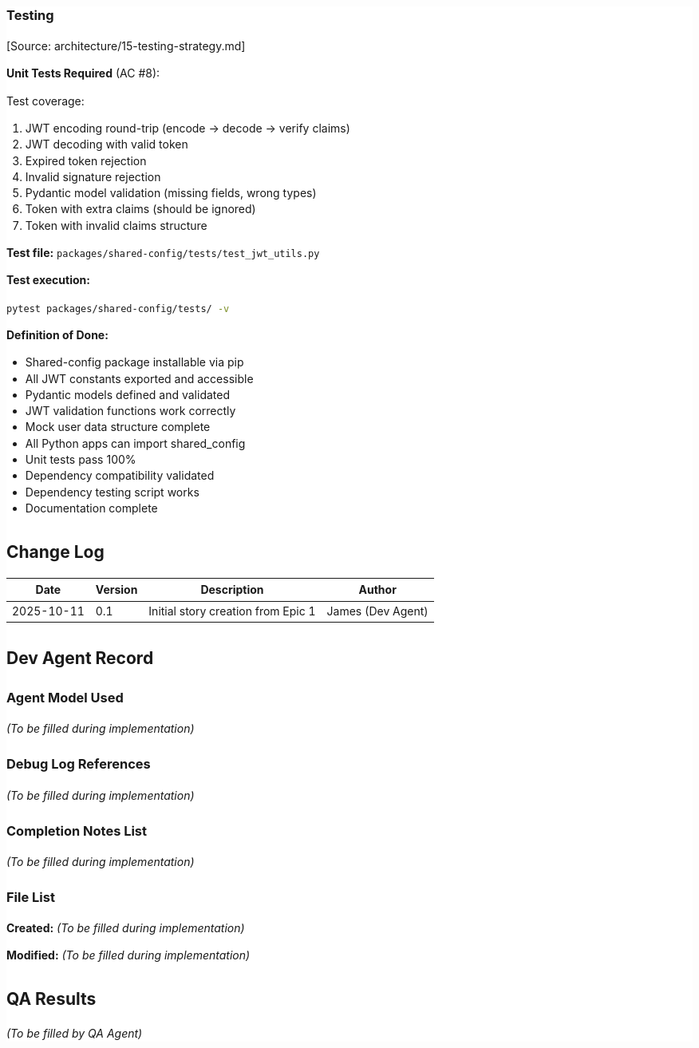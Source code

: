 ### Testing
[Source: architecture/15-testing-strategy.md]

**Unit Tests Required** (AC #8):

Test coverage:
1. JWT encoding round-trip (encode → decode → verify claims)
2. JWT decoding with valid token
3. Expired token rejection
4. Invalid signature rejection
5. Pydantic model validation (missing fields, wrong types)
6. Token with extra claims (should be ignored)
7. Token with invalid claims structure

**Test file:** `packages/shared-config/tests/test_jwt_utils.py`

**Test execution:**
```bash
pytest packages/shared-config/tests/ -v
```

**Definition of Done:**
- Shared-config package installable via pip
- All JWT constants exported and accessible
- Pydantic models defined and validated
- JWT validation functions work correctly
- Mock user data structure complete
- All Python apps can import shared_config
- Unit tests pass 100%
- Dependency compatibility validated
- Dependency testing script works
- Documentation complete

## Change Log
| Date | Version | Description | Author |
|------|---------|-------------|--------|
| 2025-10-11 | 0.1 | Initial story creation from Epic 1 | James (Dev Agent) |

## Dev Agent Record

### Agent Model Used
_(To be filled during implementation)_

### Debug Log References
_(To be filled during implementation)_

### Completion Notes List
_(To be filled during implementation)_

### File List
**Created:**
_(To be filled during implementation)_

**Modified:**
_(To be filled during implementation)_

## QA Results
_(To be filled by QA Agent)_
